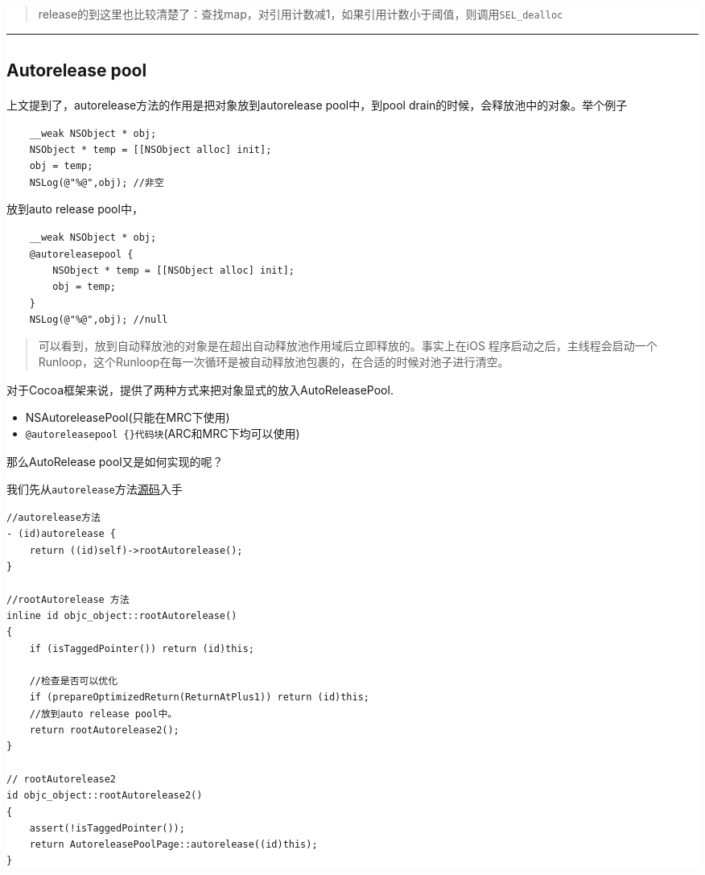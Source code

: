 > release的到这里也比较清楚了：查找map，对引用计数减1，如果引用计数小于阈值，则调用`SEL_dealloc`

___

## Autorelease pool

上文提到了，autorelease方法的作用是把对象放到autorelease pool中，到pool drain的时候，会释放池中的对象。举个例子

```objc
    __weak NSObject * obj;
    NSObject * temp = [[NSObject alloc] init];
    obj = temp;
    NSLog(@"%@",obj); //非空
```

放到auto release pool中，

```objc
    __weak NSObject * obj;
    @autoreleasepool {
        NSObject * temp = [[NSObject alloc] init];
        obj = temp;
    }
    NSLog(@"%@",obj); //null
```

> 可以看到，放到自动释放池的对象是在超出自动释放池作用域后立即释放的。事实上在iOS 程序启动之后，主线程会启动一个Runloop，这个Runloop在每一次循环是被自动释放池包裹的，在合适的时候对池子进行清空。

对于Cocoa框架来说，提供了两种方式来把对象显式的放入AutoReleasePool.

-   NSAutoreleasePool(只能在MRC下使用)
-   `@autoreleasepool {}代码块`(ARC和MRC下均可以使用)

那么AutoRelease pool又是如何实现的呢？

我们先从`autorelease`方法[源码](https://so.csdn.net/so/search?q=%E6%BA%90%E7%A0%81&spm=1001.2101.3001.7020)入手

```objc
//autorelease方法
- (id)autorelease {
    return ((id)self)->rootAutorelease();
}

//rootAutorelease 方法
inline id objc_object::rootAutorelease()
{
    if (isTaggedPointer()) return (id)this;

    //检查是否可以优化
    if (prepareOptimizedReturn(ReturnAtPlus1)) return (id)this;
    //放到auto release pool中。
    return rootAutorelease2();
}

// rootAutorelease2
id objc_object::rootAutorelease2()
{
    assert(!isTaggedPointer());
    return AutoreleasePoolPage::autorelease((id)this);
}
```
